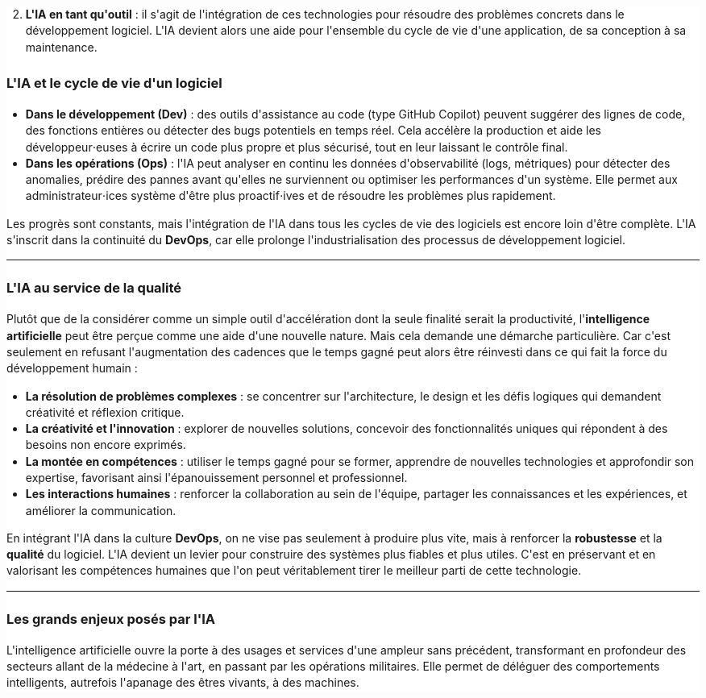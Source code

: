 2.  **L'IA en tant qu'outil** : il s'agit de l'intégration de ces technologies pour résoudre des problèmes concrets dans le développement logiciel. L'IA devient alors une aide pour l'ensemble du cycle de vie d'une application, de sa conception à sa maintenance.


### L'IA et le cycle de vie d'un logiciel

* **Dans le développement (Dev)** : des outils d'assistance au code (type GitHub Copilot) peuvent suggérer des lignes de code, des fonctions entières ou détecter des bugs potentiels en temps réel. Cela accélère la production et aide les développeur⋅euses à écrire un code plus propre et plus sécurisé, tout en leur laissant le contrôle final.
* **Dans les opérations (Ops)** : l'IA peut analyser en continu les données d'observabilité (logs, métriques) pour détecter des anomalies, prédire des pannes avant qu'elles ne surviennent ou optimiser les performances d'un système. Elle permet aux administrateur⋅ices système d'être plus proactif⋅ives et de résoudre les problèmes plus rapidement.

Les progrès sont constants, mais l'intégration de l'IA dans tous les cycles de vie des logiciels est encore loin d'être complète. L'IA s'inscrit dans la continuité du **DevOps**, car elle prolonge l'industrialisation des processus de développement logiciel.


---

### L'IA au service de la qualité

Plutôt que de la considérer comme un simple outil d'accélération dont la seule finalité serait la productivité, l'**intelligence artificielle** peut être perçue comme une aide d'une nouvelle nature. Mais cela demande une démarche particulière. Car c'est seulement en refusant l'augmentation des cadences que le temps gagné peut alors être réinvesti dans ce qui fait la force du développement humain :

* **La résolution de problèmes complexes** : se concentrer sur l'architecture, le design et les défis logiques qui demandent créativité et réflexion critique.
* **La créativité et l'innovation** : explorer de nouvelles solutions, concevoir des fonctionnalités uniques qui répondent à des besoins non encore exprimés.
* **La montée en compétences** : utiliser le temps gagné pour se former, apprendre de nouvelles technologies et approfondir son expertise, favorisant ainsi l'épanouissement personnel et professionnel.
* **Les interactions humaines** : renforcer la collaboration au sein de l'équipe, partager les connaissances et les expériences, et améliorer la communication.

En intégrant l'IA dans la culture **DevOps**, on ne vise pas seulement à produire plus vite, mais à renforcer la **robustesse** et la **qualité** du logiciel. L'IA devient un levier pour construire des systèmes plus fiables et plus utiles. C'est en préservant et en valorisant les compétences humaines que l'on peut véritablement tirer le meilleur parti de cette technologie.


---

### Les grands enjeux posés par l'IA

L'intelligence artificielle ouvre la porte à des usages et services d'une ampleur sans précédent, transformant en profondeur des secteurs allant de la médecine à l'art, en passant par les opérations militaires. Elle permet de déléguer des comportements intelligents, autrefois l'apanage des êtres vivants, à des machines.
